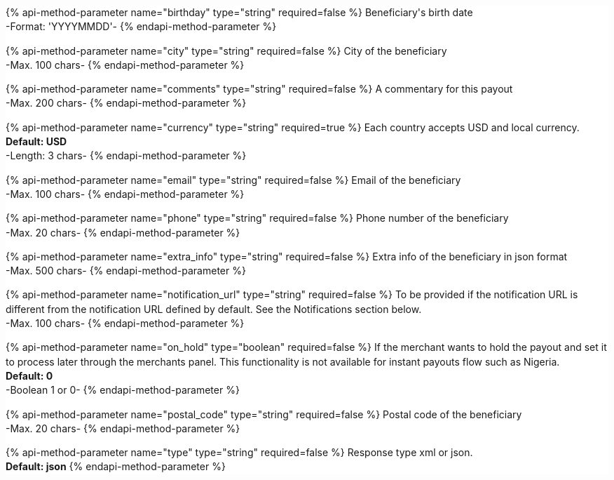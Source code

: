 {% api-method-parameter name="birthday" type="string" required=false %}
Beneficiary's birth date  
-Format: 'YYYYMMDD'-
{% endapi-method-parameter %}

{% api-method-parameter name="city" type="string" required=false %}
City of the beneficiary  
-Max. 100 chars-
{% endapi-method-parameter %}

{% api-method-parameter name="comments" type="string" required=false %}
A commentary for this payout  
-Max. 200 chars-
{% endapi-method-parameter %}

{% api-method-parameter name="currency" type="string" required=true %}
Each country accepts USD and local currency.  
**Default: USD**  
-Length: 3 chars-
{% endapi-method-parameter %}

{% api-method-parameter name="email" type="string" required=false %}
Email of the beneficiary  
-Max. 100 chars-
{% endapi-method-parameter %}

{% api-method-parameter name="phone" type="string" required=false %}
Phone number of the beneficiary  
-Max. 20 chars-
{% endapi-method-parameter %}

{% api-method-parameter name="extra\_info" type="string" required=false %}
Extra info of the beneficiary in json format  
-Max. 500 chars-
{% endapi-method-parameter %}

{% api-method-parameter name="notification\_url" type="string" required=false %}
To be provided if the notification URL is different from the notification URL defined by default. See the Notifications section below.  
-Max. 100 chars-
{% endapi-method-parameter %}

{% api-method-parameter name="on\_hold" type="boolean" required=false %}
If the merchant wants to hold the payout and set it to process later through the merchants panel. This functionality is not available for instant payouts flow such as Nigeria.  
**Default: 0**  
-Boolean 1 or 0-
{% endapi-method-parameter %}

{% api-method-parameter name="postal\_code" type="string" required=false %}
Postal code of the beneficiary  
-Max. 20 chars-
{% endapi-method-parameter %}

{% api-method-parameter name="type" type="string" required=false %}
Response type xml or json.  
**Default: json**
{% endapi-method-parameter %}
